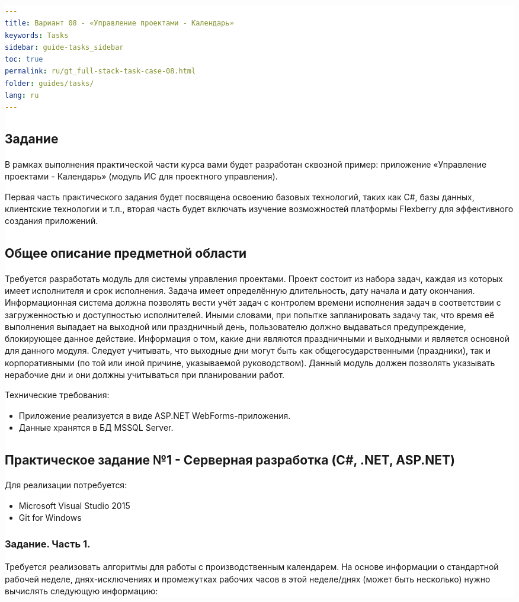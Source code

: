 ```yaml
---
title: Вариант 08 - «Управление проектами - Календарь»
keywords: Tasks
sidebar: guide-tasks_sidebar
toc: true
permalink: ru/gt_full-stack-task-case-08.html
folder: guides/tasks/
lang: ru
---
```


## Задание

В рамках выполнения практической части курса вами будет разработан сквозной пример: приложение «Управление проектами - Календарь» (модуль ИС для проектного управления).

Первая часть практического задания будет посвящена освоению базовых технологий, таких как C#, базы данных, клиентские технологии и т.п., вторая часть будет включать изучение возможностей платформы Flexberry для эффективного создания приложений.

## Общее описание предметной области

Требуется разработать модуль для системы управления проектами. Проект состоит из набора задач, каждая из которых имеет исполнителя и срок исполнения. Задача имеет определённую длительность, дату начала и дату окончания. Информационная система должна позволять вести учёт задач с контролем времени исполнения задач в соответствии с загруженностью и доступностью исполнителей. Иными словами, при попытке запланировать задачу так, что время её выполнения выпадает на выходной или праздничный день, пользователю должно выдаваться предупреждение, блокирующее данное действие. Информация о том, какие дни являются праздничными и выходными и является основной для данного модуля. Следует учитывать, что выходные дни могут быть как общегосударственными (праздники), так и корпоративными (по той или иной причине, указываемой руководством). Данный модуль должен позволять указывать нерабочие дни и они должны учитываться при планировании работ.

Технические требования:

*	Приложение реализуется в виде ASP.NET WebForms-приложения.
*	Данные хранятся в БД MSSQL Server.

## Практическое задание №1 - Серверная разработка (C#, .NET, ASP.NET)

Для реализации потребуется:

* Microsoft Visual Studio 2015
* Git for Windows

### Задание. Часть 1.

Требуется реализовать алгоритмы для работы с производственным календарем. На основе информации о стандартной рабочей неделе, днях-исключениях и промежутках рабочих часов в этой неделе/днях (может быть несколько) нужно вычислять следующую информацию:
